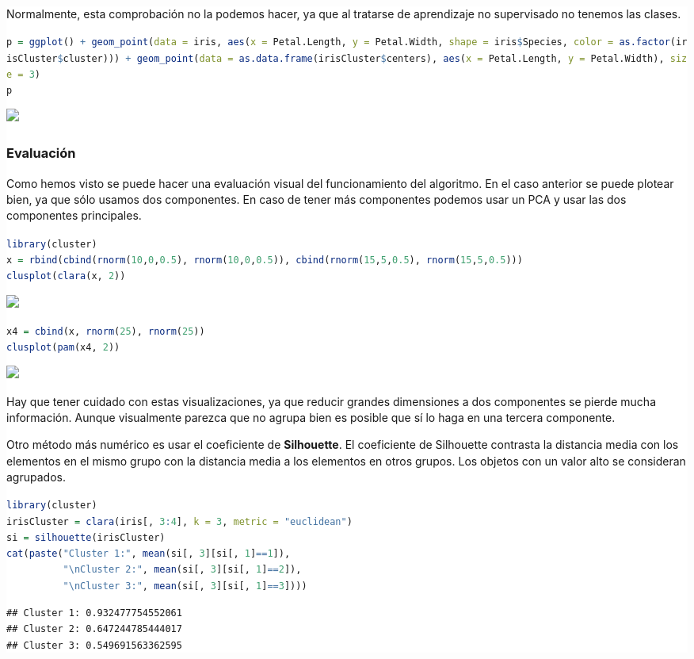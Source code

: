 Normalmente, esta comprobación no la podemos hacer, ya que al tratarse de aprendizaje no supervisado no tenemos las clases.


```r
p = ggplot() + geom_point(data = iris, aes(x = Petal.Length, y = Petal.Width, shape = iris$Species, color = as.factor(irisCluster$cluster))) + geom_point(data = as.data.frame(irisCluster$centers), aes(x = Petal.Length, y = Petal.Width), size = 3)
p
```

<img src="06-UnsupervisedLearning_files/figure-html4/unnamed-chunk-5-1.png" width="672" />


### Evaluación

Como hemos visto se puede hacer una evaluación visual del funcionamiento del algoritmo. En el caso anterior se puede plotear bien, ya que sólo usamos dos componentes. En caso de tener más componentes podemos usar un PCA y usar las dos componentes principales.



```r
library(cluster)
x = rbind(cbind(rnorm(10,0,0.5), rnorm(10,0,0.5)), cbind(rnorm(15,5,0.5), rnorm(15,5,0.5)))
clusplot(clara(x, 2))
```

<img src="06-UnsupervisedLearning_files/figure-html4/unnamed-chunk-6-1.png" width="672" />

```r
x4 = cbind(x, rnorm(25), rnorm(25))
clusplot(pam(x4, 2))
```

<img src="06-UnsupervisedLearning_files/figure-html4/unnamed-chunk-6-2.png" width="672" />

Hay que tener cuidado con estas visualizaciones, ya que reducir grandes dimensiones a dos componentes se pierde mucha información. Aunque visualmente parezca que no agrupa bien es posible que sí lo haga en una tercera componente.

Otro método más numérico es usar el coeficiente de **Silhouette**. El coeficiente de Silhouette contrasta la distancia media con los elementos en el mismo grupo con la distancia media a los elementos en otros grupos. Los objetos con un valor alto se consideran agrupados. 


```r
library(cluster)
irisCluster = clara(iris[, 3:4], k = 3, metric = "euclidean")
si = silhouette(irisCluster)
cat(paste("Cluster 1:", mean(si[, 3][si[, 1]==1]), 
          "\nCluster 2:", mean(si[, 3][si[, 1]==2]), 
          "\nCluster 3:", mean(si[, 3][si[, 1]==3])))
```

```
## Cluster 1: 0.932477754552061 
## Cluster 2: 0.647244785444017 
## Cluster 3: 0.549691563362595
```
